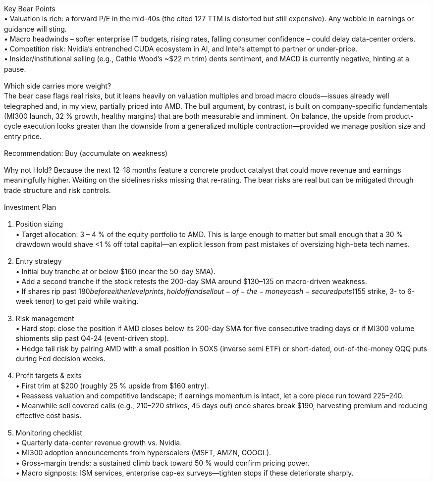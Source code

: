 Key Bear Points  
• Valuation is rich: a forward P/E in the mid-40s (the cited 127 TTM is distorted but still expensive). Any wobble in earnings or guidance will sting.  
• Macro headwinds – softer enterprise IT budgets, rising rates, falling consumer confidence – could delay data-center orders.  
• Competition risk: Nvidia’s entrenched CUDA ecosystem in AI, and Intel’s attempt to partner or under-price.  
• Insider/institutional selling (e.g., Cathie Wood’s ~$22 m trim) dents sentiment, and MACD is currently negative, hinting at a pause.  

Which side carries more weight?  
The bear case flags real risks, but it leans heavily on valuation multiples and broad macro clouds—issues already well telegraphed and, in my view, partially priced into AMD. The bull argument, by contrast, is built on company-specific fundamentals (MI300 launch, 32 % growth, healthy margins) that are both measurable and imminent. On balance, the upside from product-cycle execution looks greater than the downside from a generalized multiple contraction—provided we manage position size and entry price.  

Recommendation: Buy (accumulate on weakness)  

Why not Hold? Because the next 12–18 months feature a concrete product catalyst that could move revenue and earnings meaningfully higher. Waiting on the sidelines risks missing that re-rating. The bear risks are real but can be mitigated through trade structure and risk controls.  

Investment Plan  

1. Position sizing  
   • Target allocation: 3 – 4 % of the equity portfolio to AMD. This is large enough to matter but small enough that a 30 % drawdown would shave <1 % off total capital—an explicit lesson from past mistakes of oversizing high-beta tech names.  

2. Entry strategy  
   • Initial buy tranche at or below $160 (near the 50-day SMA).  
   • Add a second tranche if the stock retests the 200-day SMA around $130–135 on macro-driven weakness.  
   • If shares rip past $180 before either level prints, hold off and sell out-of-the-money cash-secured puts ($155 strike, 3- to 6-week tenor) to get paid while waiting.  

3. Risk management  
   • Hard stop: close the position if AMD closes below its 200-day SMA for five consecutive trading days or if MI300 volume shipments slip past Q4-24 (event-driven stop).  
   • Hedge tail risk by pairing AMD with a small position in SOXS (inverse semi ETF) or short-dated, out-of-the-money QQQ puts during Fed decision weeks.  

4. Profit targets & exits  
   • First trim at $200 (roughly 25 % upside from $160 entry).  
   • Reassess valuation and competitive landscape; if earnings momentum is intact, let a core piece run toward $225–$240.  
   • Meanwhile sell covered calls (e.g., 210–220 strikes, 45 days out) once shares break $190, harvesting premium and reducing effective cost basis.  

5. Monitoring checklist  
   • Quarterly data-center revenue growth vs. Nvidia.  
   • MI300 adoption announcements from hyperscalers (MSFT, AMZN, GOOGL).  
   • Gross-margin trends: a sustained climb back toward 50 % would confirm pricing power.  
   • Macro signposts: ISM services, enterprise cap-ex surveys—tighten stops if these deteriorate sharply.  
